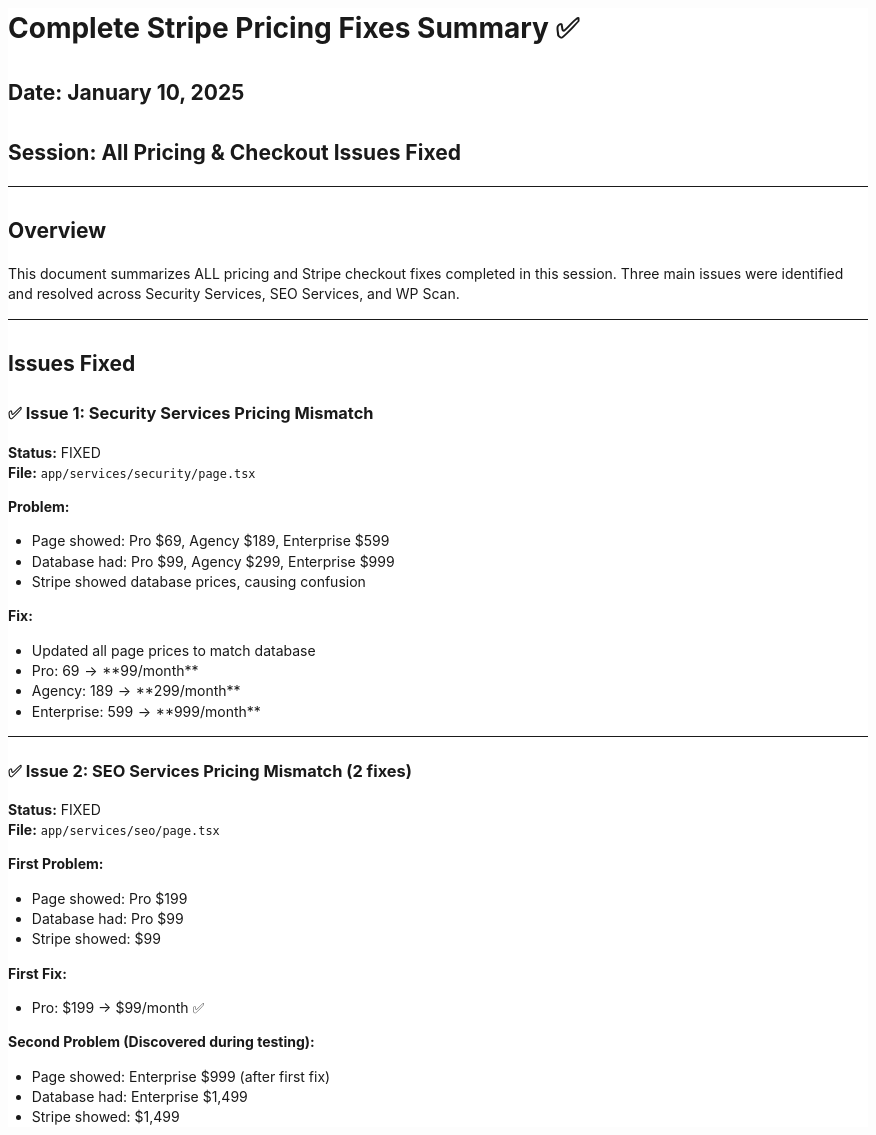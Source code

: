 # Complete Stripe Pricing Fixes Summary ✅

## Date: January 10, 2025
## Session: All Pricing & Checkout Issues Fixed

---

## Overview

This document summarizes ALL pricing and Stripe checkout fixes completed in this session. Three main issues were identified and resolved across Security Services, SEO Services, and WP Scan.

---

## Issues Fixed

### ✅ Issue 1: Security Services Pricing Mismatch
**Status:** FIXED  
**File:** `app/services/security/page.tsx`

**Problem:**
- Page showed: Pro $69, Agency $189, Enterprise $599
- Database had: Pro $99, Agency $299, Enterprise $999
- Stripe showed database prices, causing confusion

**Fix:**
- Updated all page prices to match database
- Pro: $69 → **$99/month**
- Agency: $189 → **$299/month**
- Enterprise: $599 → **$999/month**

---

### ✅ Issue 2: SEO Services Pricing Mismatch (2 fixes)
**Status:** FIXED  
**File:** `app/services/seo/page.tsx`

**First Problem:**
- Page showed: Pro $199
- Database had: Pro $99
- Stripe showed: $99

**First Fix:**
- Pro: $199 → $99/month ✅

**Second Problem (Discovered during testing):**
- Page showed: Enterprise $999 (after first fix)
- Database had: Enterprise $1,499
- Stripe showed: $1,499
